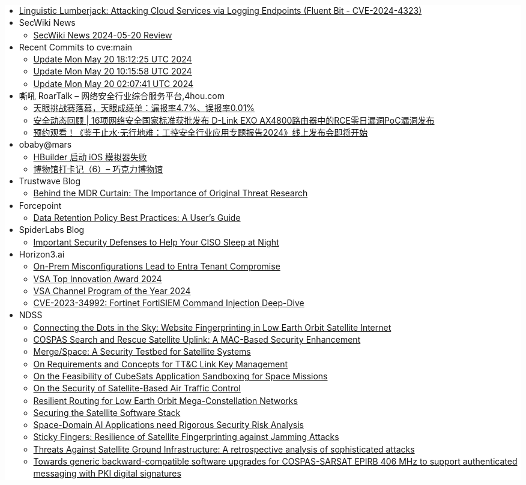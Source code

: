   - [Linguistic Lumberjack: Attacking Cloud Services via Logging Endpoints (Fluent Bit - CVE-2024-4323)](https://www.tenable.com/blog/linguistic-lumberjack-attacking-cloud-services-via-logging-endpoints-fluent-bit-cve-2024-4323)
- SecWiki News
  - [SecWiki News 2024-05-20 Review](http://www.sec-wiki.com/?2024-05-20)
- Recent Commits to cve:main
  - [Update Mon May 20 18:12:25 UTC 2024](https://github.com/trickest/cve/commit/0b615c647f07584460b68a62d4d021d9926dc77f)
  - [Update Mon May 20 10:15:58 UTC 2024](https://github.com/trickest/cve/commit/fd36137d7b9bad7c00d7e6e068d833c9fbfeaf34)
  - [Update Mon May 20 02:07:41 UTC 2024](https://github.com/trickest/cve/commit/9ae9de29b93f6775ab23d4de6b1781d04af2460a)
- 嘶吼 RoarTalk – 网络安全行业综合服务平台,4hou.com
  - [天眼挑战赛落幕，天眼成绩单：漏报率4.7%、误报率0.01%](https://www.4hou.com/posts/rqK4)
  - [安全动态回顾 | 16项网络安全国家标准获批发布  D-Link EXO AX4800路由器中的RCE零日漏洞PoC漏洞发布](https://www.4hou.com/posts/qpJ0)
  - [预约观看！《鉴于止水·无行地难：工控安全行业应用专题报告2024》线上发布会即将开始](https://www.4hou.com/posts/poGp)
- obaby@mars
  - [HBuilder 启动 iOS 模拟器失败](https://h4ck.org.cn/2024/05/17125)
  - [博物馆打卡记（6）– 巧克力博物馆](https://h4ck.org.cn/2024/05/17082)
- Trustwave Blog
  - [Behind the MDR Curtain: The Importance of Original Threat Research](https://www.trustwave.com/en-us/resources/blogs/trustwave-blog/behind-the-mdr-curtain-the-importance-of-original-threat-research/)
- Forcepoint
  - [Data Retention Policy Best Practices:  A User’s Guide](https://www.forcepoint.com/blog/insights/data-retention-policy-best-practices)
- SpiderLabs Blog
  - [Important Security Defenses to Help Your CISO Sleep at Night](https://www.trustwave.com/en-us/resources/blogs/spiderlabs-blog/important-security-defenses-to-help-your-ciso-sleep-at-night/)
- Horizon3.ai
  - [On-Prem Misconfigurations Lead to Entra Tenant Compromise](https://www.horizon3.ai/attack-research/n0-attack-paths/on-prem-misconfigurations-lead-to-entra-tenant-compromise/)
  - [VSA Top Innovation Award 2024](https://www.horizon3.ai/news/awards/vsa-top-innovation-award-2024/)
  - [VSA Channel Program of the Year 2024](https://www.horizon3.ai/news/awards/vsa-channel-program-of-the-year-2024/)
  - [CVE-2023-34992: Fortinet FortiSIEM Command Injection Deep-Dive](https://www.horizon3.ai/attack-research/cve-2023-34992-fortinet-fortisiem-command-injection-deep-dive/)
- NDSS
  - [Connecting the Dots in the Sky: Website Fingerprinting in Low Earth Orbit Satellite Internet](https://www.ndss-symposium.org/ndss-paper/auto-draft-442/)
  - [COSPAS Search and Rescue Satellite Uplink: A MAC-Based Security Enhancement](https://www.ndss-symposium.org/ndss-paper/auto-draft-447/)
  - [Merge/Space: A Security Testbed for Satellite Systems](https://www.ndss-symposium.org/ndss-paper/auto-draft-446/)
  - [On Requirements and Concepts for TT&C Link Key Management](https://www.ndss-symposium.org/ndss-paper/auto-draft-439/)
  - [On the Feasibility of CubeSats Application Sandboxing for Space Missions](https://www.ndss-symposium.org/ndss-paper/auto-draft-444/)
  - [On the Security of Satellite-Based Air Traffic Control](https://www.ndss-symposium.org/ndss-paper/auto-draft-443/)
  - [Resilient Routing for Low Earth Orbit Mega-Constellation Networks](https://www.ndss-symposium.org/ndss-paper/17346/)
  - [Securing the Satellite Software Stack](https://www.ndss-symposium.org/ndss-paper/auto-draft-441/)
  - [Space-Domain AI Applications need Rigorous Security Risk Analysis](https://www.ndss-symposium.org/ndss-paper/auto-draft-445/)
  - [Sticky Fingers: Resilience of Satellite Fingerprinting against Jamming Attacks](https://www.ndss-symposium.org/ndss-paper/auto-draft-440/)
  - [Threats Against Satellite Ground Infrastructure: A retrospective analysis of sophisticated attacks](https://www.ndss-symposium.org/ndss-paper/auto-draft-448/)
  - [Towards generic backward-compatible software upgrades for COSPAS-SARSAT EPIRB 406 MHz to support authenticated messaging with PKI digital signatures](https://www.ndss-symposium.org/ndss-paper/auto-draft-449/)